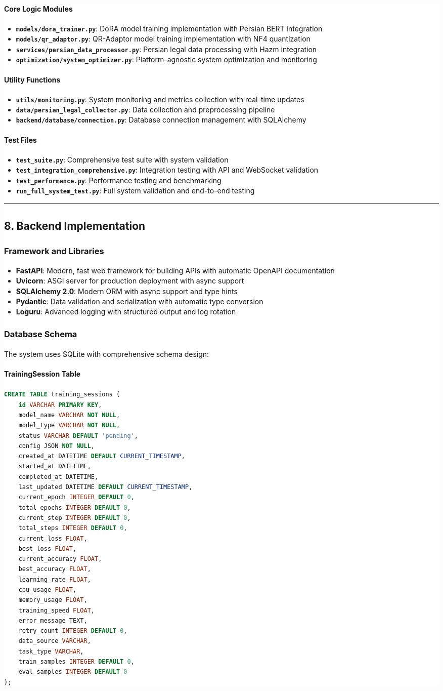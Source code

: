 #### Core Logic Modules
- **`models/dora_trainer.py`**: DoRA model training implementation with Persian BERT integration
- **`models/qr_adaptor.py`**: QR-Adaptor model training implementation with NF4 quantization
- **`services/persian_data_processor.py`**: Persian legal data processing with Hazm integration
- **`optimization/system_optimizer.py`**: Platform-agnostic system optimization and monitoring

#### Utility Functions
- **`utils/monitoring.py`**: System monitoring and metrics collection with real-time updates
- **`data/persian_legal_collector.py`**: Data collection and preprocessing pipeline
- **`backend/database/connection.py`**: Database connection management with SQLAlchemy

#### Test Files
- **`test_suite.py`**: Comprehensive test suite with system validation
- **`test_integration_comprehensive.py`**: Integration testing with API and WebSocket validation
- **`test_performance.py`**: Performance testing and benchmarking
- **`run_full_system_test.py`**: Full system validation and end-to-end testing

---

## 8. Backend Implementation

### Framework and Libraries
- **FastAPI**: Modern, fast web framework for building APIs with automatic OpenAPI documentation
- **Uvicorn**: ASGI server for production deployment with async support
- **SQLAlchemy 2.0**: Modern ORM with async support and type hints
- **Pydantic**: Data validation and serialization with automatic type conversion
- **Loguru**: Advanced logging with structured output and log rotation

### Database Schema
The system uses SQLite with comprehensive schema design:

#### TrainingSession Table
```sql
CREATE TABLE training_sessions (
    id VARCHAR PRIMARY KEY,
    model_name VARCHAR NOT NULL,
    model_type VARCHAR NOT NULL,
    status VARCHAR DEFAULT 'pending',
    config JSON NOT NULL,
    created_at DATETIME DEFAULT CURRENT_TIMESTAMP,
    started_at DATETIME,
    completed_at DATETIME,
    last_updated DATETIME DEFAULT CURRENT_TIMESTAMP,
    current_epoch INTEGER DEFAULT 0,
    total_epochs INTEGER DEFAULT 0,
    current_step INTEGER DEFAULT 0,
    total_steps INTEGER DEFAULT 0,
    current_loss FLOAT,
    best_loss FLOAT,
    current_accuracy FLOAT,
    best_accuracy FLOAT,
    learning_rate FLOAT,
    cpu_usage FLOAT,
    memory_usage FLOAT,
    training_speed FLOAT,
    error_message TEXT,
    retry_count INTEGER DEFAULT 0,
    data_source VARCHAR,
    task_type VARCHAR,
    train_samples INTEGER DEFAULT 0,
    eval_samples INTEGER DEFAULT 0
);
```